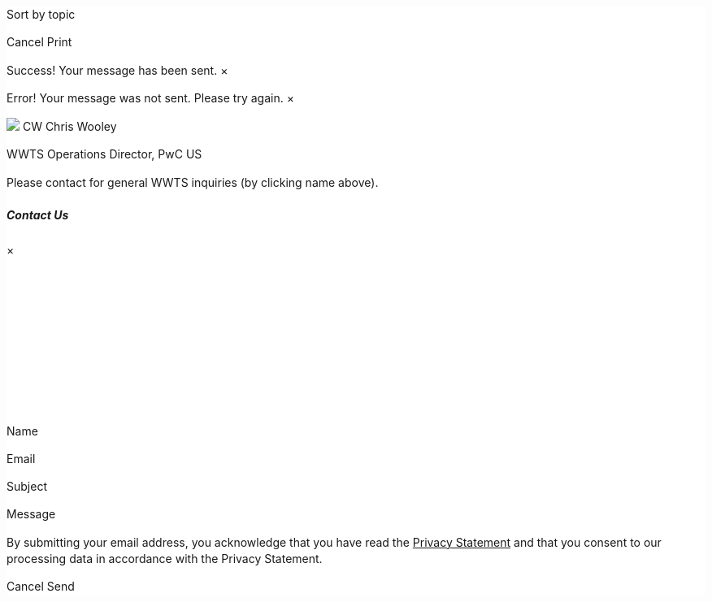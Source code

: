 Sort by topic




Cancel
Print








Success! Your message has been sent.
×




 Error! Your message was not sent. Please try again.
×




![](-/media/world-wide-tax-summaries/attachments/global---chris-wooley.ashx%3Frev=ac5e5f3223b34096b1afc2a6009c7320&revision=ac5e5f32-23b3-4096-b1af-c2a6009c7320&hash=859B7ADC84DC2CBEC9760E9E6EE7DE6D0A8BFCDF)
CW
Chris Wooley

WWTS Operations Director, PwC US

Please contact for general WWTS inquiries (by clicking name above).  



##### Contact Us

×


 
![](turkey%3FtopicTypeId=acb0dfca-7ffb-4322-9fd9-f9f8521a016c.html)


###### 



Name


Email


Subject


Message




By submitting your email address, you acknowledge that you have read the [Privacy Statement](https://www.pwc.com/gx/en/legal-notices/pwc-privacy-statement.html "Privacy Statement") and that you consent to our processing data in accordance with the Privacy Statement.



Cancel
Send
